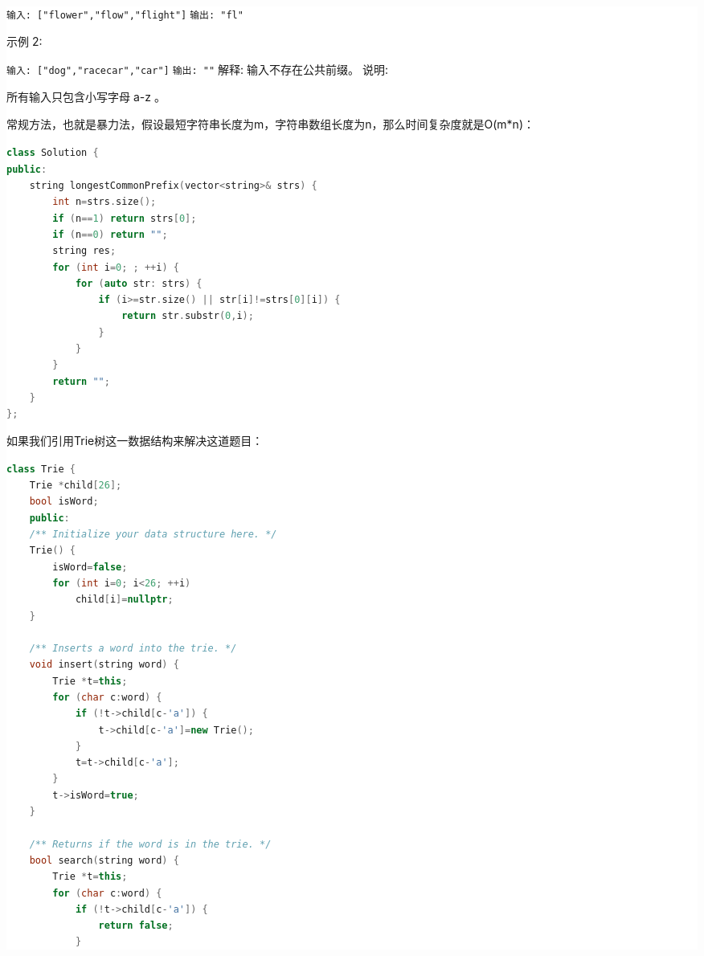 `输入: ["flower","flow","flight"]`
`输出: "fl"`

示例 2:

`输入: ["dog","racecar","car"]`
`输出: ""`
解释: 输入不存在公共前缀。
说明:

所有输入只包含小写字母 a-z 。

常规方法，也就是暴力法，假设最短字符串长度为m，字符串数组长度为n，那么时间复杂度就是O(m*n)：

```c++
class Solution {
public:
    string longestCommonPrefix(vector<string>& strs) {
        int n=strs.size();
        if (n==1) return strs[0];
        if (n==0) return "";
        string res;
        for (int i=0; ; ++i) {
            for (auto str: strs) {
                if (i>=str.size() || str[i]!=strs[0][i]) {
                    return str.substr(0,i);
                }
            }
        }
        return "";
    }
};
```

如果我们引用Trie树这一数据结构来解决这道题目：

```c++
class Trie {
    Trie *child[26];
    bool isWord;
    public:
    /** Initialize your data structure here. */
    Trie() {
        isWord=false;
        for (int i=0; i<26; ++i)
            child[i]=nullptr;
    }
    
    /** Inserts a word into the trie. */
    void insert(string word) {
        Trie *t=this;
        for (char c:word) {
            if (!t->child[c-'a']) {
                t->child[c-'a']=new Trie();
            }
            t=t->child[c-'a'];
        }
        t->isWord=true;
    }
    
    /** Returns if the word is in the trie. */
    bool search(string word) {
        Trie *t=this;
        for (char c:word) {
            if (!t->child[c-'a']) {
                return false;
            }
```